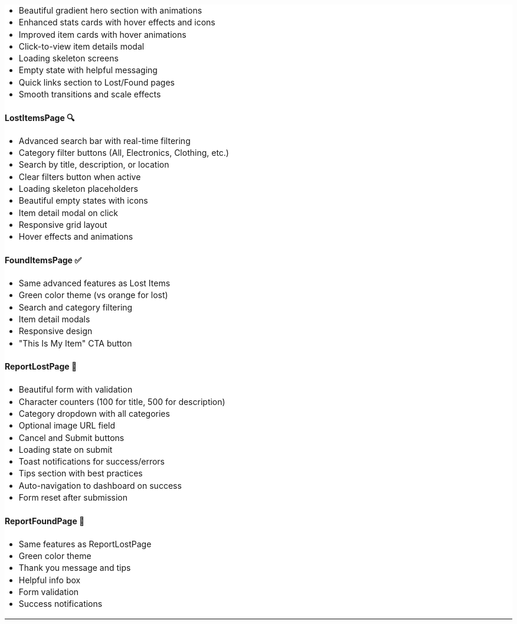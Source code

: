 - Beautiful gradient hero section with animations
- Enhanced stats cards with hover effects and icons
- Improved item cards with hover animations
- Click-to-view item details modal
- Loading skeleton screens
- Empty state with helpful messaging
- Quick links section to Lost/Found pages
- Smooth transitions and scale effects

#### **LostItemsPage** 🔍

- Advanced search bar with real-time filtering
- Category filter buttons (All, Electronics, Clothing, etc.)
- Search by title, description, or location
- Clear filters button when active
- Loading skeleton placeholders
- Beautiful empty states with icons
- Item detail modal on click
- Responsive grid layout
- Hover effects and animations

#### **FoundItemsPage** ✅

- Same advanced features as Lost Items
- Green color theme (vs orange for lost)
- Search and category filtering
- Item detail modals
- Responsive design
- "This Is My Item" CTA button

#### **ReportLostPage** 📝

- Beautiful form with validation
- Character counters (100 for title, 500 for description)
- Category dropdown with all categories
- Optional image URL field
- Cancel and Submit buttons
- Loading state on submit
- Toast notifications for success/errors
- Tips section with best practices
- Auto-navigation to dashboard on success
- Form reset after submission

#### **ReportFoundPage** 🎁

- Same features as ReportLostPage
- Green color theme
- Thank you message and tips
- Helpful info box
- Form validation
- Success notifications

---
